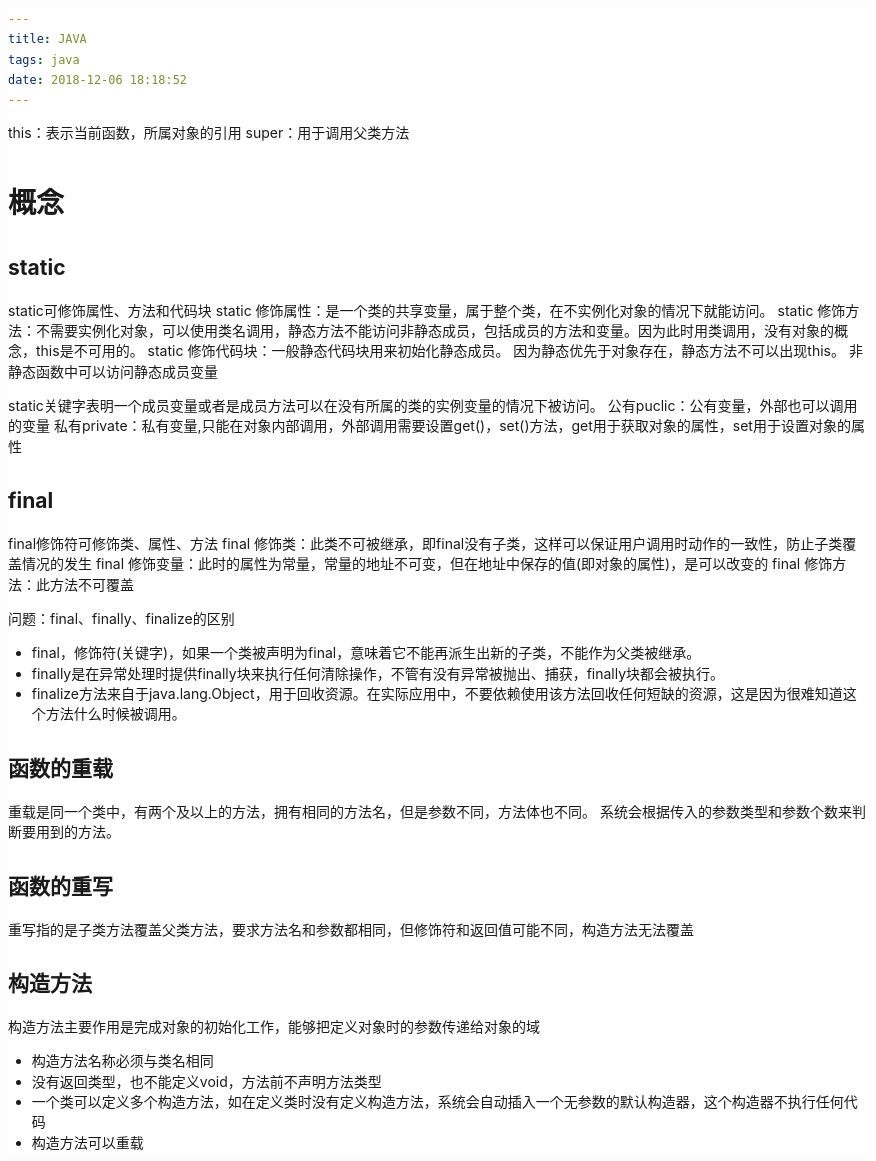 ```yaml
---
title: JAVA
tags: java
date: 2018-12-06 18:18:52
---
```


this：表示当前函数，所属对象的引用
super：用于调用父类方法

# 概念
## static
static可修饰属性、方法和代码块
static 修饰属性：是一个类的共享变量，属于整个类，在不实例化对象的情况下就能访问。
static 修饰方法：不需要实例化对象，可以使用类名调用，静态方法不能访问非静态成员，包括成员的方法和变量。因为此时用类调用，没有对象的概念，this是不可用的。
static 修饰代码块：一般静态代码块用来初始化静态成员。
因为静态优先于对象存在，静态方法不可以出现this。
非静态函数中可以访问静态成员变量

static关键字表明一个成员变量或者是成员方法可以在没有所属的类的实例变量的情况下被访问。
公有puclic：公有变量，外部也可以调用的变量
私有private：私有变量,只能在对象内部调用，外部调用需要设置get()，set()方法，get用于获取对象的属性，set用于设置对象的属性

## final
final修饰符可修饰类、属性、方法
final 修饰类：此类不可被继承，即final没有子类，这样可以保证用户调用时动作的一致性，防止子类覆盖情况的发生
final 修饰变量：此时的属性为常量，常量的地址不可变，但在地址中保存的值(即对象的属性)，是可以改变的
final 修饰方法：此方法不可覆盖

问题：final、finally、finalize的区别
- final，修饰符(关键字)，如果一个类被声明为final，意味着它不能再派生出新的子类，不能作为父类被继承。
- finally是在异常处理时提供finally块来执行任何清除操作，不管有没有异常被抛出、捕获，finally块都会被执行。
- finalize方法来自于java.lang.Object，用于回收资源。在实际应用中，不要依赖使用该方法回收任何短缺的资源，这是因为很难知道这个方法什么时候被调用。

## 函数的重载
重载是同一个类中，有两个及以上的方法，拥有相同的方法名，但是参数不同，方法体也不同。
系统会根据传入的参数类型和参数个数来判断要用到的方法。

## 函数的重写
重写指的是子类方法覆盖父类方法，要求方法名和参数都相同，但修饰符和返回值可能不同，构造方法无法覆盖

## 构造方法
构造方法主要作用是完成对象的初始化工作，能够把定义对象时的参数传递给对象的域
-  构造方法名称必须与类名相同
- 没有返回类型，也不能定义void，方法前不声明方法类型
- 一个类可以定义多个构造方法，如在定义类时没有定义构造方法，系统会自动插入一个无参数的默认构造器，这个构造器不执行任何代码
- 构造方法可以重载
